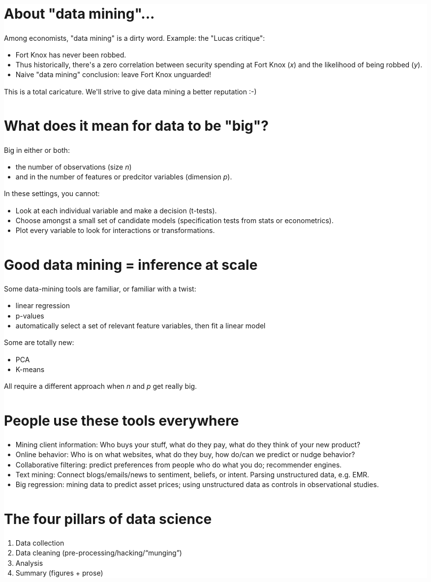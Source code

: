 
About "data mining"...
========================================================

Among economists, "data mining" is a dirty word.  Example: the "Lucas critique":
- Fort Knox has never been robbed.
- Thus historically, there's a zero correlation between security spending at Fort Knox ($x$) and the likelihood of being robbed ($y$).  
- Naive "data mining" conclusion: leave Fort Knox unguarded!  

This is a total caricature.  We'll strive to give data mining a better reputation :-)


What does it mean for data to be "big"?
========================================================

Big in either or both:
- the number of observations (size $n$)
- and in the number of features or predcitor variables (dimension $p$).

In these settings, you cannot:
- Look at each individual variable and make a decision (t-tests).
- Choose amongst a small set of candidate models (specification tests from stats or econometrics).
- Plot every variable to look for interactions or transformations.



Good data mining = inference at scale
========================================================

Some data-mining tools are familiar, or familiar with a twist:
- linear regression  
- p-values
- automatically select a set of relevant feature variables, then fit a linear model

Some are totally new:  
- PCA  
- K-means  

All require a different approach when $n$ and $p$ get really big.


People use these tools everywhere
========================================================

- Mining client information: Who buys your stuff, what do they pay, what do they think of your new product?
- Online behavior: Who is on what websites, what do they buy, how do/can we predict or nudge behavior?
- Collaborative filtering: predict preferences from people who do what you do; recommender engines.
- Text mining: Connect blogs/emails/news to sentiment, beliefs, or intent. Parsing unstructured data, e.g. EMR.
- Big regression: mining data to predict asset prices; using unstructured data as controls in observational studies.

The four pillars of data science
========================================================

1. Data collection
2. Data cleaning (pre-processing/hacking/“munging”)
3. Analysis
4. Summary (figures + prose)
